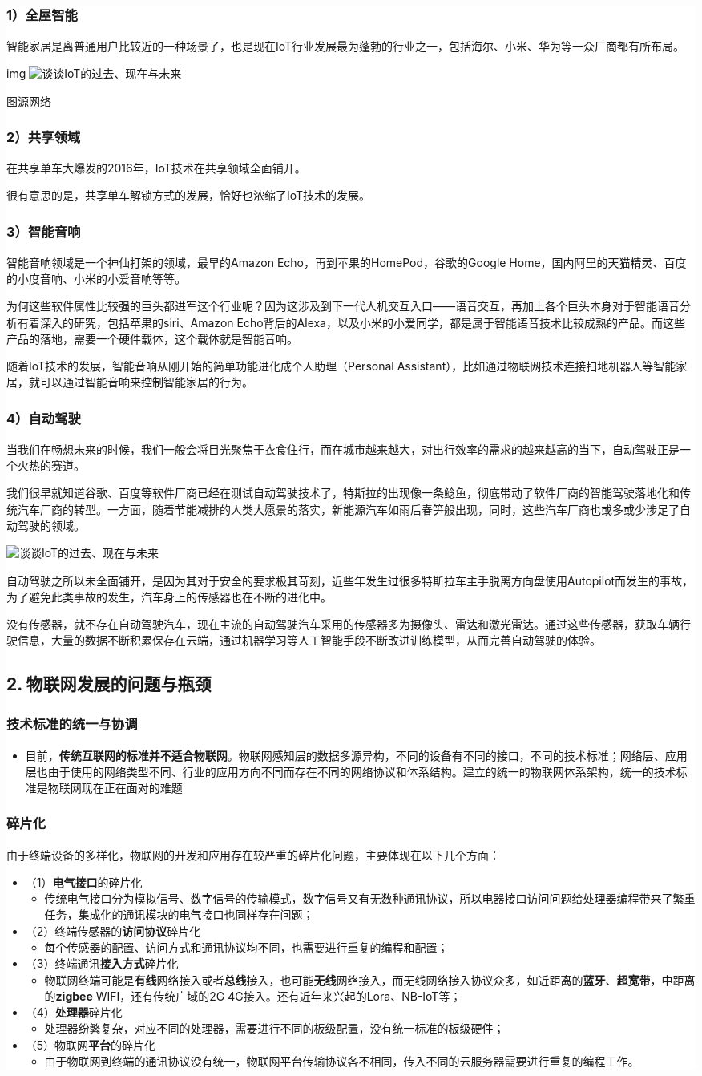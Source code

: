 ### 1）全屋智能
 
智能家居是离普通用户比较近的一种场景了，也是现在IoT行业发展最为蓬勃的行业之一，包括海尔、小米、华为等一众厂商都有所布局。
 
[img](https://p3-tt.byteimg.com/origin/pgc-image/SdOFL4D5AZhJPU?from=pc) ![谈谈IoT的过去、现在与未来](https://p3-tt.byteimg.com/origin/pgc-image/SdOFL4D5AZhJPU?from=pc)
 
图源网络
 
### 2）共享领域
 
在共享单车大爆发的2016年，IoT技术在共享领域全面铺开。
 
很有意思的是，共享单车解锁方式的发展，恰好也浓缩了IoT技术的发展。
 
### 3）智能音响
 
智能音响领域是一个神仙打架的领域，最早的Amazon Echo，再到苹果的HomePod，谷歌的Google Home，国内阿里的天猫精灵、百度的小度音响、小米的小爱音响等等。
 
为何这些软件属性比较强的巨头都进军这个行业呢？因为这涉及到下一代人机交互入口——语音交互，再加上各个巨头本身对于智能语音分析有着深入的研究，包括苹果的siri、Amazon Echo背后的Alexa，以及小米的小爱同学，都是属于智能语音技术比较成熟的产品。而这些产品的落地，需要一个硬件载体，这个载体就是智能音响。
 
随着IoT技术的发展，智能音响从刚开始的简单功能进化成个人助理（Personal Assistant），比如通过物联网技术连接扫地机器人等智能家居，就可以通过智能音响来控制智能家居的行为。
 
### 4）自动驾驶
 
当我们在畅想未来的时候，我们一般会将目光聚焦于衣食住行，而在城市越来越大，对出行效率的需求的越来越高的当下，自动驾驶正是一个火热的赛道。
 
我们很早就知道谷歌、百度等软件厂商已经在测试自动驾驶技术了，特斯拉的出现像一条鲶鱼，彻底带动了软件厂商的智能驾驶落地化和传统汽车厂商的转型。一方面，随着节能减排的人类大愿景的落实，新能源汽车如雨后春笋般出现，同时，这些汽车厂商也或多或少涉足了自动驾驶的领域。
 
![谈谈IoT的过去、现在与未来](https://p6-tt.byteimg.com/origin/pgc-image/SdOFL4sIOdoque?from=pc)
 
自动驾驶之所以未全面铺开，是因为其对于安全的要求极其苛刻，近些年发生过很多特斯拉车主手脱离方向盘使用Autopilot而发生的事故，为了避免此类事故的发生，汽车身上的传感器也在不断的进化中。
 
没有传感器，就不存在自动驾驶汽车，现在主流的自动驾驶汽车采用的传感器多为摄像头、雷达和激光雷达。通过这些传感器，获取车辆行驶信息，大量的数据不断积累保存在云端，通过机器学习等人工智能手段不断改进训练模型，从而完善自动驾驶的体验。


## 2. 物联网发展的问题与瓶颈

### 技术标准的统一与协调
- 目前，**传统互联网的标准并不适合物联网**。物联网感知层的数据多源异构，不同的设备有不同的接口，不同的技术标准；网络层、应用层也由于使用的网络类型不同、行业的应用方向不同而存在不同的网络协议和体系结构。建立的统一的物联网体系架构，统一的技术标准是物联网现在正在面对的难题

### 碎片化

由于终端设备的多样化，物联网的开发和应用存在较严重的碎片化问题，主要体现在以下几个方面：
- （1）**电气接口**的碎片化
  - 传统电气接口分为模拟信号、数字信号的传输模式，数字信号又有无数种通讯协议，所以电器接口访问问题给处理器编程带来了繁重任务，集成化的通讯模块的电气接口也同样存在问题；
- （2）终端传感器的**访问协议**碎片化
  - 每个传感器的配置、访问方式和通讯协议均不同，也需要进行重复的编程和配置；
- （3）终端通讯**接入方式**碎片化
  - 物联网终端可能是**有线**网络接入或者**总线**接入，也可能**无线**网络接入，而无线网络接入协议众多，如近距离的**蓝牙**、**超宽带**，中距离的**zigbee** WIFI，还有传统广域的2G 4G接入。还有近年来兴起的Lora、NB-IoT等；
- （4）**处理器**碎片化
  - 处理器纷繁复杂，对应不同的处理器，需要进行不同的板级配置，没有统一标准的板级硬件；
- （5）物联网**平台**的碎片化
  - 由于物联网到终端的通讯协议没有统一，物联网平台传输协议各不相同，传入不同的云服务器需要进行重复的编程工作。
